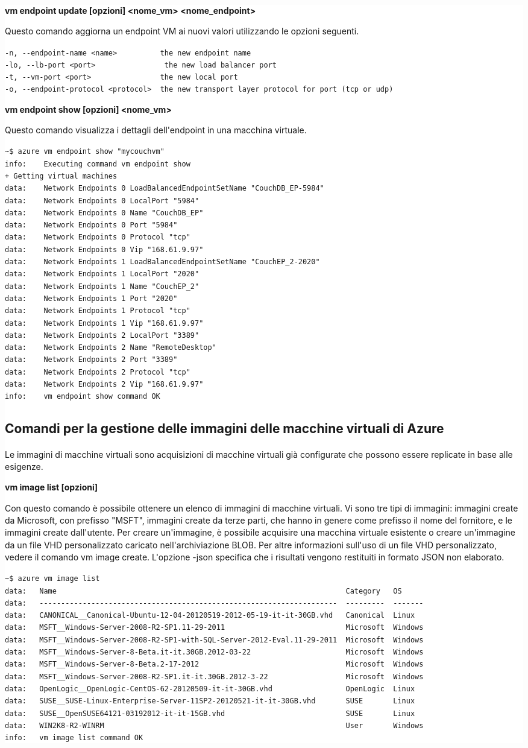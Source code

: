 **vm endpoint update [opzioni] \<nome\_vm\> \<nome\_endpoint\>**

Questo comando aggiorna un endpoint VM ai nuovi valori utilizzando le opzioni seguenti.

    -n, --endpoint-name <name>          the new endpoint name
    -lo, --lb-port <port>                the new load balancer port
    -t, --vm-port <port>                the new local port
    -o, --endpoint-protocol <protocol>  the new transport layer protocol for port (tcp or udp) 

**vm endpoint show [opzioni] \<nome\_vm\>**

Questo comando visualizza i dettagli dell'endpoint in una macchina virtuale.

    ~$ azure vm endpoint show "mycouchvm"
    info:    Executing command vm endpoint show
    + Getting virtual machines
    data:    Network Endpoints 0 LoadBalancedEndpointSetName "CouchDB_EP-5984"
    data:    Network Endpoints 0 LocalPort "5984"
    data:    Network Endpoints 0 Name "CouchDB_EP"
    data:    Network Endpoints 0 Port "5984"
    data:    Network Endpoints 0 Protocol "tcp"
    data:    Network Endpoints 0 Vip "168.61.9.97"
    data:    Network Endpoints 1 LoadBalancedEndpointSetName "CouchEP_2-2020"
    data:    Network Endpoints 1 LocalPort "2020"
    data:    Network Endpoints 1 Name "CouchEP_2"
    data:    Network Endpoints 1 Port "2020"
    data:    Network Endpoints 1 Protocol "tcp"
    data:    Network Endpoints 1 Vip "168.61.9.97"
    data:    Network Endpoints 2 LocalPort "3389"
    data:    Network Endpoints 2 Name "RemoteDesktop"
    data:    Network Endpoints 2 Port "3389"
    data:    Network Endpoints 2 Protocol "tcp"
    data:    Network Endpoints 2 Vip "168.61.9.97"
    info:    vm endpoint show command OK

## <a name="Commands_to_manage_your_Azure_virtual_machine_images"></a>Comandi per la gestione delle immagini delle macchine virtuali di Azure

Le immagini di macchine virtuali sono acquisizioni di macchine virtuali già configurate che possono essere replicate in base alle esigenze.

**vm image list [opzioni]**

Con questo comando è possibile ottenere un elenco di immagini di macchine virtuali. Vi sono tre tipi di immagini: immagini create da Microsoft, con prefisso "MSFT", immagini create da terze parti, che hanno in genere come prefisso il nome del fornitore, e le immagini create dall'utente. Per creare un'immagine, è possibile acquisire una macchina virtuale esistente o creare un'immagine da un file VHD personalizzato caricato nell'archiviazione BLOB. Per altre informazioni sull'uso di un file VHD personalizzato, vedere il comando vm image create.
L'opzione -json specifica che i risultati vengono restituiti in formato JSON non elaborato.

    ~$ azure vm image list
    data:   Name                                                                   Category   OS
    data:   ---------------------------------------------------------------------  ---------  -------
    data:   CANONICAL__Canonical-Ubuntu-12-04-20120519-2012-05-19-it-it-30GB.vhd   Canonical  Linux
    data:   MSFT__Windows-Server-2008-R2-SP1.11-29-2011                            Microsoft  Windows
    data:   MSFT__Windows-Server-2008-R2-SP1-with-SQL-Server-2012-Eval.11-29-2011  Microsoft  Windows
    data:   MSFT__Windows-Server-8-Beta.it-it.30GB.2012-03-22                      Microsoft  Windows
    data:   MSFT__Windows-Server-8-Beta.2-17-2012                                  Microsoft  Windows
    data:   MSFT__Windows-Server-2008-R2-SP1.it-it.30GB.2012-3-22                  Microsoft  Windows
    data:   OpenLogic__OpenLogic-CentOS-62-20120509-it-it-30GB.vhd                 OpenLogic  Linux
    data:   SUSE__SUSE-Linux-Enterprise-Server-11SP2-20120521-it-it-30GB.vhd       SUSE       Linux
    data:   SUSE__OpenSUSE64121-03192012-it-it-15GB.vhd                            SUSE       Linux
    data:   WIN2K8-R2-WINRM                                                        User       Windows
    info:   vm image list command OK   
